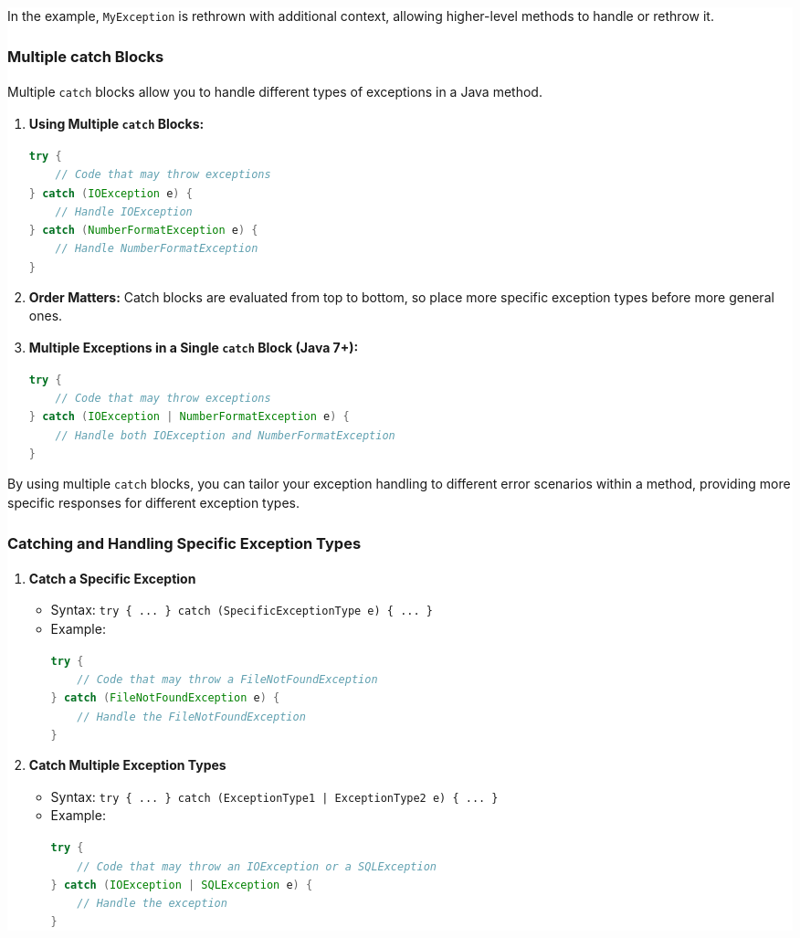 In the example, `MyException` is rethrown with additional context, allowing higher-level methods to handle or rethrow it.

### **Multiple catch Blocks**

Multiple `catch` blocks allow you to handle different types of exceptions in a Java method.

1. **Using Multiple `catch` Blocks:**
   ```java
   try {
       // Code that may throw exceptions
   } catch (IOException e) {
       // Handle IOException
   } catch (NumberFormatException e) {
       // Handle NumberFormatException
   }
   ```

2. **Order Matters:**
   Catch blocks are evaluated from top to bottom, so place more specific exception types before more general ones. 

3. **Multiple Exceptions in a Single `catch` Block (Java 7+):**
   ```java
   try {
       // Code that may throw exceptions
   } catch (IOException | NumberFormatException e) {
       // Handle both IOException and NumberFormatException
   }
   ```

By using multiple `catch` blocks, you can tailor your exception handling to different error scenarios within a method, providing more specific responses for different exception types.

### **Catching and Handling Specific Exception Types**

1. **Catch a Specific Exception**
   - Syntax: `try { ... } catch (SpecificExceptionType e) { ... }`
   - Example:
     ```java
     try {
         // Code that may throw a FileNotFoundException
     } catch (FileNotFoundException e) {
         // Handle the FileNotFoundException
     }
     ```

2. **Catch Multiple Exception Types**
   - Syntax: `try { ... } catch (ExceptionType1 | ExceptionType2 e) { ... }`
   - Example:
     ```java
     try {
         // Code that may throw an IOException or a SQLException
     } catch (IOException | SQLException e) {
         // Handle the exception
     }
     ```
